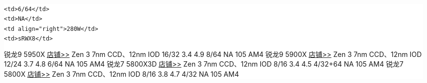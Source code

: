     <td>6/64</td>
    <td>NA</td>
    <td align="right">280W</td>
    <td>sRWX8</td>
  </tr>
  <tr>
    <td>锐龙9 5950X <a class="jgjd" target="_blank" href="https://union-click.jd.com/jdc?e=&p=AyIGZRprFQMTBlQaWhMDFTcRRANLXSJeEF4aVwkMGQVHDglQU0NKQA4KUExbSysjc2cQHSZIIXVBaH0jWCVOQkF7D1A7GQ4iB1cSWBQCGgZWEmsVAxMGUxNdFgcUN2UbWiVUfAdUGloUAxMBVBxrFwMTBFMcXxQFGjdVHFoQAxcEUhteFgMXN1IbUiXWnJ2DjfvCuaMEVBtSJTIiBGUraxYyEjcKXwZIMhAGVB9S">店铺>></a></td>
    <td>Zen 3</td>
    <td>7nm CCD、12nm IOD</td>
    <td>16/32</td>
    <td align="right">3.4</td>
    <td align="right">4.9</td>
    <td>8/64</td>
    <td>NA</td>
    <td align="right">105</td>
    <td>AM4</td>
  </tr>
  <tr>
    <td>锐龙9 5900X <a class="jgjd" target="_blank" href="https://union-click.jd.com/jdc?e=&p=AyIGZRprFQMTBlQaWhMDFTcRRANLXSJeEF4aVwkMGQVHDglQU0NKQA4KUExbSysjc2cQHSZIIXVBaH0jWCVOQkF7D1A7GQ4iB1cSWBQCGgZWEmsVAxMGUxNdFgcUN2UbWiVUfAdUGloUAxMBVBxrFwMTBFMcXxQFGjdVHFoQAxcEUhteFgMXN1IbUiXWnJ2DjfvCuaMEVBtSJTIiBGUraxYyEjcKXwZIMhAGVB9S">店铺>></a></td>
    <td>Zen 3</td>
    <td>7nm CCD、12nm IOD</td>
    <td>12/24</td>
    <td align="right">3.7</td>
    <td align="right">4.8</td>
    <td>6/64</td>
    <td>NA</td>
    <td align="right">105</td>
    <td>AM4</td>
  </tr>
  <tr>
    <td>锐龙7 5800X3D <a class="jgjd" target="_blank" href="https://union-click.jd.com/jdc?e=&amp;p=AyIGZRprFQMTBlQaWhMDFTcRRANLXSJeEF4aVwkMGQVHDglQU0NKQA4KUExbSysjc2cQHSZIIXVBaH0jWCVOQkF7D1A7GQ4iB1cSWBQCGgZWEmsVAxMGUxNdFgcUN2UbWiVUfAdUGloUAxMBVBxrFwMTBFMcXxQFGjdVHFoQAxcEUhteFgMXN1IbUiXWnJ2DjfvCuaMEVBtSJTIiBGUraxYyEjcKXwZIMhAGVB9S">店铺&gt;&gt;</a></td>
    <td>Zen 3</td>
    <td>7nm CCD、12nm IOD</td>
    <td>8/16</td>
    <td align="right">3.4</td>
    <td align="right">4.5</td>
    <td>4/32+64</td>
    <td>NA</td>
    <td align="right">105</td>
    <td>AM4</td>
  </tr>
  <tr>
    <td>锐龙7 5800X <a class="jgjd" target="_blank" href="https://union-click.jd.com/jdc?e=&p=AyIGZRprFQMTBlQaWhMDFTcRRANLXSJeEF4aVwkMGQVHDglQU0NKQA4KUExbSysjc2cQHSZIIXVBaH0jWCVOQkF7D1A7GQ4iB1cSWBQCGgZWEmsVAxMGUxNdFgcUN2UbWiVUfAdUGloUAxMBVBxrFwMTBFMcXxQFGjdVHFoQAxcEUhteFgMXN1IbUiXWnJ2DjfvCuaMEVBtSJTIiBGUraxYyEjcKXwZIMhAGVB9S">店铺>></a></td>
    <td>Zen 3</td>
    <td>7nm CCD、12nm IOD</td>
    <td>8/16</td>
    <td align="right">3.8</td>
    <td align="right">4.7</td>
    <td>4/32</td>
    <td>NA</td>
    <td align="right">105</td>
    <td>AM4</td>